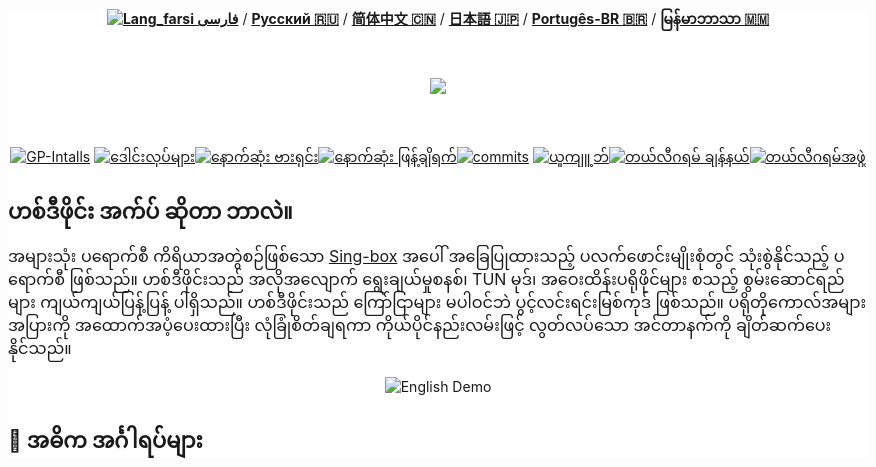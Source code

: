 <div dir="ltr" align=center>
    
[**![Lang_farsi](https://user-images.githubusercontent.com/125398461/234186932-52f1fa82-52c6-417f-8b37-08fe9250a55f.png) فارسی**](README_fa.md) / [**Русский 🇷🇺**](README_ru.md) / [**简体中文 🇨🇳**](README_cn.md) / [**日本語 🇯🇵**](README_ja.md) / [**Portugês-BR 🇧🇷**](README_br.md) / [**မြန်မာဘာသာ 🇲🇲** ](README_my.md)

</div>
<br>

<p align="center"><img src="https://github.com/hiddify/hiddify.com/blob/main/docs/assets/hiddify-app-logo.svg" width=56% /></p>
<br>

<div align="center">


    
[![GP-Intalls](https://img.shields.io/endpoint?color=green&logo=google-play&logoColor=green&url=https%3A%2F%2Fplay.cuzi.workers.dev%2Fplay%3Fi%3Dapp.hiddify.com%26l%3DGoogle%2520Play%26m%3D%24shortinstalls&style=flat-square)](https://play.google.com/store/apps/details?id=app.hiddify.com) [![ဒေါင်းလုပ်များ](https://img.shields.io/github/downloads/hiddify/hiddify-next/total?style=flat-square&logo=github)](https://github.com/hiddify/hiddify-next/releases/)[![နောက်ဆုံး ဗားရှင်း](https://img.shields.io/github/release/hiddify/hiddify-next/all.svg?style=flat-square)](https://github.com/hiddify/hiddify-next/releases/)[![နောက်ဆုံး ဖြန့်ချိရက်](https://img.shields.io/github/release-date/hiddify/hiddify-next.svg?style=flat-square)](https://github.com/hiddify/hiddify-next/releases/)[![commits](https://img.shields.io/github/commit-activity/m/hiddify/hiddify-next?style=flat-square)](https://github.com/hiddify/hiddify-next/)
[![ယူကျူ့ဘ်](https://img.shields.io/youtube/channel/views/UCxrmeMvVryNfB4XL35lXQNg?label=Youtube&style=flat-square&logo=youtube)](https://www.youtube.com/@hiddify)[![တယ်လီဂရမ် ချန်နယ်](https://img.shields.io/endpoint?label=Channel&style=flat-square&url=https%3A%2F%2Ftg.sumanjay.workers.dev%2Fhiddify&color=blue)](https://telegram.dog/hiddify)[![တယ်လီဂရမ်အဖွဲ့](https://img.shields.io/endpoint?color=neon&label=Support%20Group&style=flat-square&url=https%3A%2F%2Ftg.sumanjay.workers.dev%2Fhiddify_board)](https://telegram.dog/hiddify_board/5)

</div>




## ဟစ်ဒီဖိုင်း အက်ပ် ဆိုတာ ဘာလဲ။

<p dir="ltr" style="font-size: 16px">အများသုံး ပရောက်စီ ကိရိယာအတွဲစဉ်ဖြစ်သော <a href="https://github.com/SagerNet/sing-box">Sing-box</a> အပေါ် အခြေပြုထားသည့် ပလက်ဖောင်းမျိုးစုံတွင် သုံးစွဲနိုင်သည့် ပရောက်စီ ဖြစ်သည်။ ဟစ်ဒီဖိုင်းသည် အလိုအလျောက် ရွေးချယ်မှုစနစ်၊ TUN မုဒ်၊ အဝေးထိန်းပရိုဖိုင်များ စသည့် စွမ်းဆောင်ရည်များ ကျယ်ကျယ်ပြန့်ပြန့် ပါရှိသည်။ ဟစ်ဒီဖိုင်းသည် ကြော်ငြာများ မပါဝင်ဘဲ ပွင့်လင်းရင်းမြစ်ကုဒ် ဖြစ်သည်။ ပရိုတိုကောလ်အများအပြားကို အထောက်အပံ့ပေးထားပြီး လုံခြုံစိတ်ချရကာ ကိုယ်ပိုင်နည်းလမ်းဖြင့် လွတ်လပ်သော အင်တာနက်ကို ချိတ်ဆက်ပေးနိုင်သည်။</p>

<div align=center>
<img width=90% alt="English Demo" src="https://github.com/hiddify/hiddify-next/assets/125398461/ffe5346d-3404-470f-b5e0-4364e23743d2">

</div>

## 🚀 အဓိက အင်္ဂါရပ်များ
